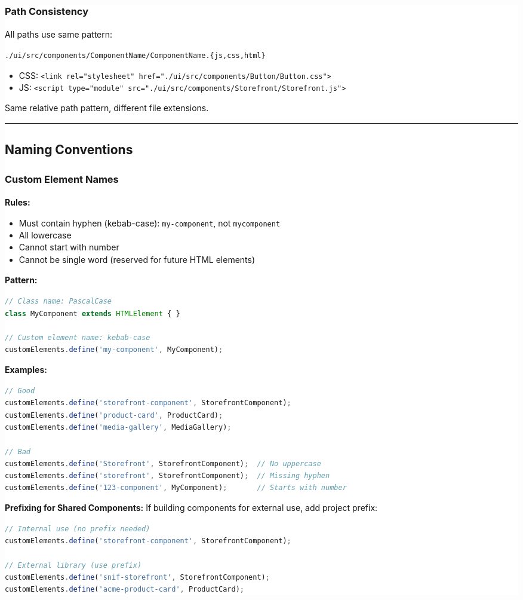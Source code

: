 ### Path Consistency

All paths use same pattern:

```
./ui/src/components/ComponentName/ComponentName.{js,css,html}
```

- CSS: `<link rel="stylesheet" href="./ui/src/components/Button/Button.css">`
- JS: `<script type="module" src="./ui/src/components/Storefront/Storefront.js">`

Same relative path pattern, different file extensions.

---

## Naming Conventions

### Custom Element Names

**Rules:**
- Must contain hyphen (kebab-case): `my-component`, not `mycomponent`
- All lowercase
- Cannot start with number
- Cannot be single word (reserved for future HTML elements)

**Pattern:**
```javascript
// Class name: PascalCase
class MyComponent extends HTMLElement { }

// Custom element name: kebab-case
customElements.define('my-component', MyComponent);
```

**Examples:**
```javascript
// Good
customElements.define('storefront-component', StorefrontComponent);
customElements.define('product-card', ProductCard);
customElements.define('media-gallery', MediaGallery);

// Bad
customElements.define('Storefront', StorefrontComponent);  // No uppercase
customElements.define('storefront', StorefrontComponent);  // Missing hyphen
customElements.define('123-component', MyComponent);       // Starts with number
```

**Prefixing for Shared Components:**
If building components for external use, add project prefix:

```javascript
// Internal use (no prefix needed)
customElements.define('storefront-component', StorefrontComponent);

// External library (use prefix)
customElements.define('snif-storefront', StorefrontComponent);
customElements.define('acme-product-card', ProductCard);
```
